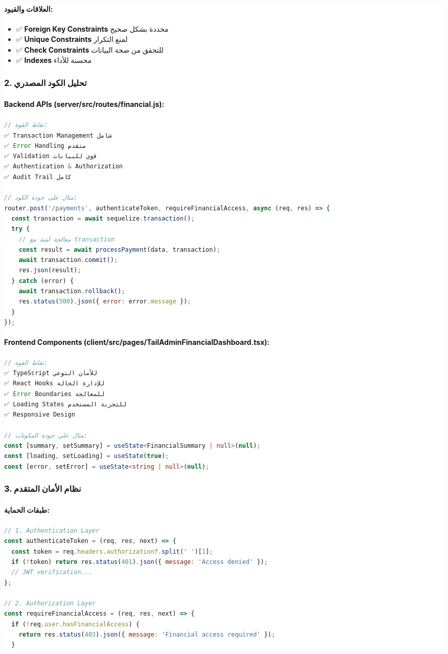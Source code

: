 #### **العلاقات والقيود:**
- ✅ **Foreign Key Constraints** محددة بشكل صحيح
- ✅ **Unique Constraints** لمنع التكرار
- ✅ **Check Constraints** للتحقق من صحة البيانات
- ✅ **Indexes** محسنة للأداء

### **2. تحليل الكود المصدري**

#### **Backend APIs (server/src/routes/financial.js):**
```javascript
// نقاط القوة:
✅ Transaction Management شامل
✅ Error Handling متقدم
✅ Validation قوي للبيانات
✅ Authentication & Authorization
✅ Audit Trail كامل

// مثال على جودة الكود:
router.post('/payments', authenticateToken, requireFinancialAccess, async (req, res) => {
  const transaction = await sequelize.transaction();
  try {
    // معالجة آمنة مع transaction
    const result = await processPayment(data, transaction);
    await transaction.commit();
    res.json(result);
  } catch (error) {
    await transaction.rollback();
    res.status(500).json({ error: error.message });
  }
});
```

#### **Frontend Components (client/src/pages/TailAdminFinancialDashboard.tsx):**
```typescript
// نقاط القوة:
✅ TypeScript للأمان النوعي
✅ React Hooks للإدارة الحالة
✅ Error Boundaries للمعالجة
✅ Loading States للتجربة المستخدم
✅ Responsive Design

// مثال على جودة المكونات:
const [summary, setSummary] = useState<FinancialSummary | null>(null);
const [loading, setLoading] = useState(true);
const [error, setError] = useState<string | null>(null);
```

### **3. نظام الأمان المتقدم**

#### **طبقات الحماية:**
```javascript
// 1. Authentication Layer
const authenticateToken = (req, res, next) => {
  const token = req.headers.authorization?.split(' ')[1];
  if (!token) return res.status(401).json({ message: 'Access denied' });
  // JWT verification...
};

// 2. Authorization Layer
const requireFinancialAccess = (req, res, next) => {
  if (!req.user.hasFinancialAccess) {
    return res.status(403).json({ message: 'Financial access required' });
  }
```